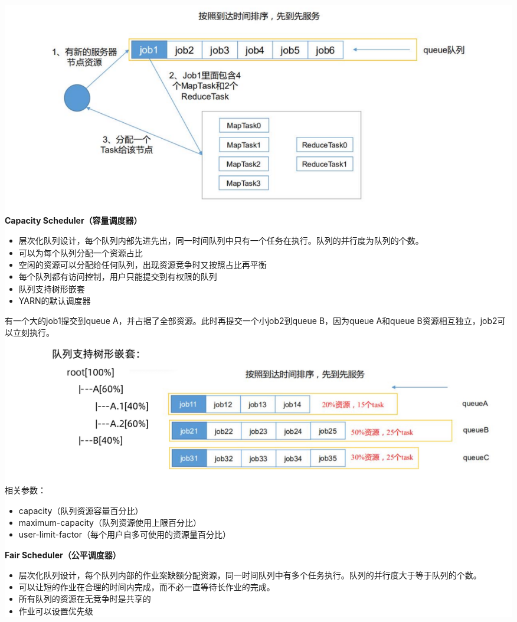 ![081.timescheduling](01Modulepics/081.timescheduling.png)



**Capacity Scheduler（容量调度器）**

- 层次化队列设计，每个队列内部先进先出，同一时间队列中只有一个任务在执行。队列的并行度为队列的个数。
- 可以为每个队列分配一个资源占比
- 空闲的资源可以分配给任何队列，出现资源竞争时又按照占比再平衡
- 每个队列都有访问控制，用户只能提交到有权限的队列
- 队列支持树形嵌套
- YARN的默认调度器

有一个大的job1提交到queue A，并占据了全部资源。此时再提交一个小job2到queue B，因为queue A和queue B资源相互独立，job2可以立刻执行。

![082.CapacityScheduler](01Modulepics/082.CapacityScheduler.png)

相关参数：

- capacity（队列资源容量百分比）
- maximum-capacity（队列资源使用上限百分比）
- user-limit-factor（每个用户自多可使用的资源量百分比）

**Fair Scheduler（公平调度器）**

- 层次化队列设计，每个队列内部的作业案缺额分配资源，同一时间队列中有多个任务执行。队列的并行度大于等于队列的个数。
- 可以让短的作业在合理的时间内完成，而不必一直等待长作业的完成。
- 所有队列的资源在无竞争时是共享的
- 作业可以设置优先级
